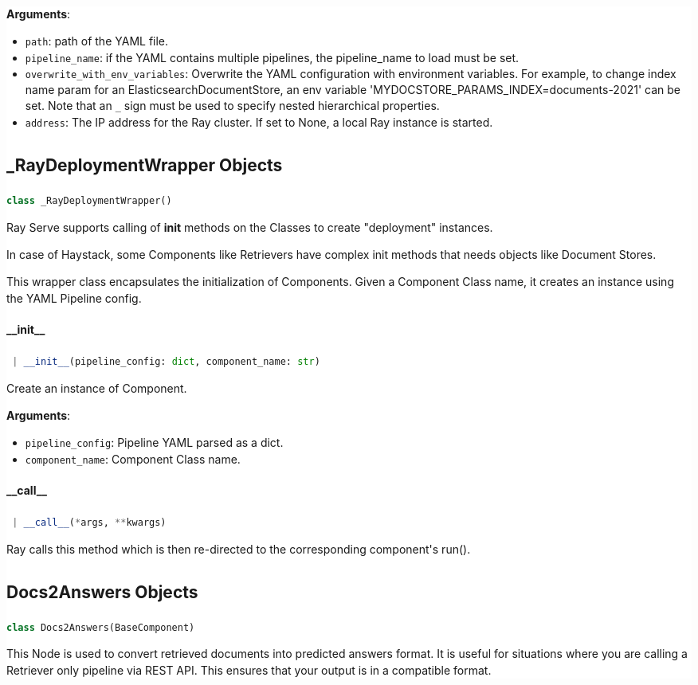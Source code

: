 **Arguments**:

- `path`: path of the YAML file.
- `pipeline_name`: if the YAML contains multiple pipelines, the pipeline_name to load must be set.
- `overwrite_with_env_variables`: Overwrite the YAML configuration with environment variables. For example,
                                     to change index name param for an ElasticsearchDocumentStore, an env
                                     variable 'MYDOCSTORE_PARAMS_INDEX=documents-2021' can be set. Note that an
                                     `_` sign must be used to specify nested hierarchical properties.
- `address`: The IP address for the Ray cluster. If set to None, a local Ray instance is started.

<a name="pipeline._RayDeploymentWrapper"></a>
## \_RayDeploymentWrapper Objects

```python
class _RayDeploymentWrapper()
```

Ray Serve supports calling of __init__ methods on the Classes to create "deployment" instances.

In case of Haystack, some Components like Retrievers have complex init methods that needs objects
like Document Stores.

This wrapper class encapsulates the initialization of Components. Given a Component Class
name, it creates an instance using the YAML Pipeline config.

<a name="pipeline._RayDeploymentWrapper.__init__"></a>
#### \_\_init\_\_

```python
 | __init__(pipeline_config: dict, component_name: str)
```

Create an instance of Component.

**Arguments**:

- `pipeline_config`: Pipeline YAML parsed as a dict.
- `component_name`: Component Class name.

<a name="pipeline._RayDeploymentWrapper.__call__"></a>
#### \_\_call\_\_

```python
 | __call__(*args, **kwargs)
```

Ray calls this method which is then re-directed to the corresponding component's run().

<a name="pipeline.Docs2Answers"></a>
## Docs2Answers Objects

```python
class Docs2Answers(BaseComponent)
```

This Node is used to convert retrieved documents into predicted answers format.
It is useful for situations where you are calling a Retriever only pipeline via REST API.
This ensures that your output is in a compatible format.
